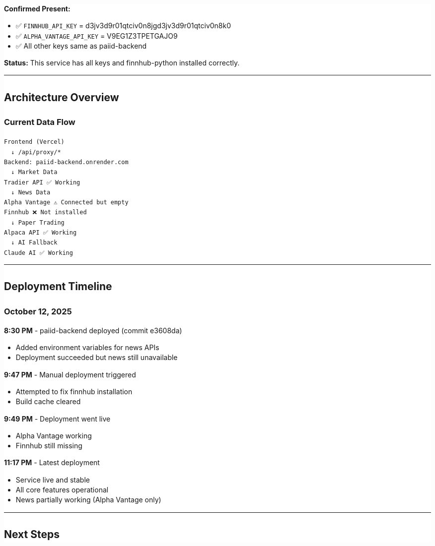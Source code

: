 **Confirmed Present:**
- ✅ `FINNHUB_API_KEY` = d3jv3d9r01qtciv0n8jgd3jv3d9r01qtciv0n8k0
- ✅ `ALPHA_VANTAGE_API_KEY` = V9EG1Z3TPETGAJO9
- ✅ All other keys same as paiid-backend

**Status:** This service has all keys and finnhub-python installed correctly.

---

## Architecture Overview

### Current Data Flow

```
Frontend (Vercel)
  ↓ /api/proxy/*
Backend: paiid-backend.onrender.com
  ↓ Market Data
Tradier API ✅ Working
  ↓ News Data
Alpha Vantage ⚠️ Connected but empty
Finnhub ❌ Not installed
  ↓ Paper Trading
Alpaca API ✅ Working
  ↓ AI Fallback
Claude AI ✅ Working
```

---

## Deployment Timeline

### October 12, 2025

**8:30 PM** - paiid-backend deployed (commit e3608da)
- Added environment variables for news APIs
- Deployment succeeded but news still unavailable

**9:47 PM** - Manual deployment triggered
- Attempted to fix finnhub installation
- Build cache cleared

**9:49 PM** - Deployment went live
- Alpha Vantage working
- Finnhub still missing

**11:17 PM** - Latest deployment
- Service live and stable
- All core features operational
- News partially working (Alpha Vantage only)

---

## Next Steps
